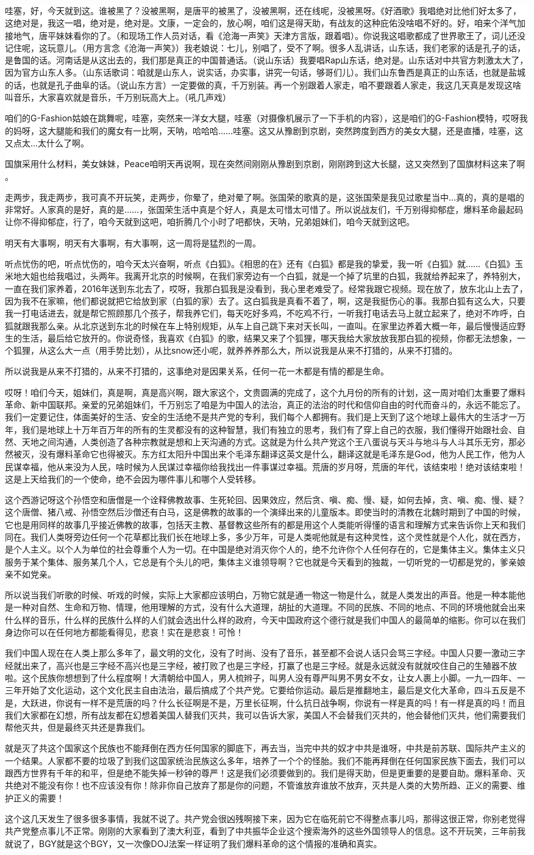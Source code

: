 
哇塞，好，今天就到这。谁被黑了？没被黑啊，是唐平的被黑了，没被黑啊，还在线呢，没被黑呀。《好酒歌》我唱绝对比他们好太多了，这绝对是，我这一唱，绝对是，绝对是。文康，一定会的，放心啊，咱们这是得天助，有战友的这种庇佑没啥唱不好的。好，咱来个洋气加接地气，唐平妹妹看你的了。（和现场工作人员对话，看《沧海一声笑》天津方言版，跟着唱）。你说我这唱歌都成了世界歌王了，词儿还没记住呢，这玩意儿。（用方言念《沧海一声笑》）我老娘说：七儿，别唱了，受不了啊。很多人乱讲话，山东话，我们老家的话是孔子的话，是鲁国的话。河南话是从这出去的，我们那是真正的中国普通话。（说山东话）我要唱Rap山东话，绝对是。山东话对中共官方刺激太大了，因为官方山东人多。（山东话歌词：咱就是山东人，说实话，办实事，讲究一句话，够哥们儿）。我们山东鲁西是真正的山东话，也就是盐城的话，也就是孔子曲阜的话。（说山东方言）一定要做的真，千万别装。再一个别跟着人家走，咱不要跟着人家走，我这几天真是发现这啥叫音乐，大家喜欢就是音乐，千万别玩高大上。（吼几声戏）


咱们的G-Fashion姑娘在跳舞呢，哇塞，突然来一洋女大腿，哇塞（对摄像机展示了一下手机的内容），这是咱们的G-Fashion模特，哎呀我的妈呀，这大腿能和我们的魔女有一比啊，天呐，哈哈哈……哇塞。这又从豫剧到京剧，突然跨度到西方的美女大腿，还是直播，哇塞，这又点太…太什么了啊。


国旗采用什么材料，美女妹妹，Peace咱明天再说啊，现在突然间刚刚从豫剧到京剧，刚刚跨到这大长腿，这又突然到了国旗材料这来了啊 。


走两步，我走两步，我可真不开玩笑，走两步，你晕了，绝对晕了啊。张国荣的歌真的是，这张国荣是我见过歌星当中…真的，真的是唱的非常好。人家真的是好，真的是……，张国荣生活中真是个好人，真是太可惜太可惜了。所以说战友们，千万别得抑郁症，爆料革命最起码让你不得抑郁症，行了，咱今天就到这吧，咱折腾几个小时了吧都快，天呐，兄弟姐妹们，咱今天就到这吧。


明天有大事啊，明天有大事啊，有大事啊，这一周将是猛烈的一周。 


听点忧伤的吧，听点忧伤的，咱今天太兴奋啊，听点《白狐》。《相思的在》还有《白狐》都是我的挚爱，我一听《白狐》就……《白狐》玉米地大姐也给我唱过，头两年。我离开北京的时候啊，在我们家旁边有一个白狐，就是一个掉了坑里的白狐，我就给养起来了，养特别大，一直在我们家养着，2016年送到东北去了，哎呀，我那白狐我是没看到，我心里老难受了。经常我跟它视频。现在放了，放东北山上去了，因为我不在家嘛，他们都说就把它给放到家（白狐的家）去了。这白狐我是真看不着了，啊，这是我挺伤心的事。我那白狐有这么大，只要我一打电话进去，就是帮它照顾那几个孩子，帮我养它们，每天吃好多鸡，不吃鸡不行，一听我打电话去马上就立起来了，绝对不咋呼，白狐就跟我那么亲。从北京送到东北的时候在车上特别规矩，从车上自己跳下来对天长叫，一直叫。在家里边养着大概一年，最后慢慢适应野生的生活，最后给它放开的。你说奇怪，我喜欢《白狐》的歌，结果又来了个狐狸，哪天我给大家放放我那白狐的视频，你都无法想象，一个狐狸，从这么大一点（用手势比划），从比snow还小呢，就养养养那么大，所以说我是从来不打猎的，从来不打猎的。


所以说我是从来不打猎的，从来不打猎的，这事绝对是因果关系，任何一花一木都是有情的都是生命。


哎呀！咱们今天，姐妹们，真是啊，真是高兴啊，跟大家这个，文贵圆满的完成了，这个九月份的所有的计划，这一周对咱们太重要了爆料革命、新中国联邦。亲爱的兄弟姐妹们，千万别忘了咱是为中国人的法治，真正的法治的时代和信仰自由的时代而奋斗的，永远不能忘了。我们一定要记住，体面美好的生活、安全的生活绝不是共产党的专利，我们每个人都拥有。我们是上天到了这个地球上最伟大的生活才一万年，我们是地球上十万年百万年的所有的生灵都没有的这种智慧，我们有独立的思考，我们有了穿上自己的衣服，我们懂得开始跟社会、自然、天地之间沟通，人类创造了各种宗教就是想和上天沟通的方式。这就是为什么共产党这个王八蛋说与天斗与地斗与人斗其乐无穷，那必然被灭，没有爆料革命它也得被灭。东方红太阳升中国出来个毛泽东翻译这英文是什么，翻译这就是毛泽东是God，他为人民工作，他为人民谋幸福，他从来没为人民，啥时候为人民谋过幸福你给我找出一件事谋过幸福。荒唐的岁月呀，荒唐的年代，该结束啦！绝对该结束啦！这是上天给我们的一个使命，绝不会因为哪件事儿和哪个人受转移。


这个西游记呀这个孙悟空和唐僧是一个诠释佛教故事、生死轮回、因果效应，然后贪、嗔、痴、慢、疑，如何去掉，贪、嗔、痴、慢、疑？这个唐僧、猪八戒、孙悟空然后沙僧还有白马，这是佛教的故事的一个演绎出来的儿童版本。即使当时的清教在北魏时期到了中国的时候，它也是用同样的故事几乎接近佛教的故事，包括天主教、基督教这些所有的都是用这个人类能听得懂的语言和理解方式来告诉你上天和我们同在。我们人类呀旁边任何一个花草都比我们长在地球上多，多少万年，可是人类呢他就是有这种灵性，这个灵性就是个人化，就在西方，是个人主义。以个人为单位的社会尊重个人为一切。在中国是绝对消灭你个人的，绝不允许你个人任何存在的，它是集体主义。集体主义只服务于某个集体、服务某几个人，它总是有个头儿的吧，集体主义谁领导啊？它也就是今天看到的独裁，一切听党的一切都是党的，爹亲娘亲不如党亲。


所以说当我们听歌的时候、听戏的时候，实际上大家都应该明白，万物它就是通一物这一物是什么，就是人类发出的声音。他是一种本能他是一种对自然、生命和万物、情理，他用理解的方式，没有什么大道理，胡扯的大道理。不同的民族、不同的地点、不同的环境他就会出来什么样的音乐，什么样的民族什么样的人们就会选出什么样的政府，今天中国政府这个德行就是我们中国人的最简单的缩影。你可以在我们身边你可以在任何地方都能看得见，悲哀！实在是悲哀！可怜！


我们中国人现在在人类上那么多年了，最文明的文化，没有了时尚、没有了音乐，甚至都不会说人话只会骂三字经。中国人只要一激动三字经就出来了，高兴也是三字经不高兴也是三字经，被打败了也是三字经，打赢了也是三字经。就是永远就没有就就咬住自己的生殖器不放啦。这个民族你想想到了什么程度啊！大清朝给中国人，男人梳辫子，叫男人没有尊严叫男不男女不女，让女人裹上小脚。一九一四年、一三年开始了文化运动，这个文化民主自由法治，最后搞成了个共产党。它要给你运动。最后是推翻地主，最后是文化大革命，四斗五反是不是，大跃进，你说有一样不是荒唐的吗？什么长征啊是不是，万里长征啊，什么抗日战争啊，你说有一样是真的吗！有一样是真的吗！而且我们大家都在幻想，所有战友都在幻想着美国人替我们灭共，我可以告诉大家，美国人不会替我们灭共的，他会替他们灭共，他们需要我们帮他灭共，但是最终灭共还是靠我们。


就是灭了共这个国家这个民族也不能拜倒在西方任何国家的脚底下，再去当，当完中共的奴才中共是谁呀，中共是前苏联、国际共产主义的一个结果。人家都不要的垃圾了到我们这国家统治民族这么多年，培养了一个个的怪胎。我们不能再拜倒在任何国家民族下面去，我们可以跟西方世界有千年的和平，但是绝不能失掉一秒钟的尊严！这是我们必须要做到的。我们是得天助，但是更重要的是要自助。爆料革命、灭共绝对不能没有你！也不应该没有你！除非你自己放弃了那是你的问题，不管谁放弃谁放不放弃，灭共是人类的大势所趋、正义的需要、维护正义的需要！


这个这几天发生了很多很多事情，我就不说了。共产党会很凶残啊接下来，因为它在临死前它不得整点事儿吗，那得这很正常，你别老觉得共产党整点事儿不正常。刚刚的大家看到了澳大利亚，看到了中共振华企业这个搜索海外的这些外国领导人的信息。这不开玩笑，三年前我就说了，BGY就是这个BGY，又一次像DOJ法案一样证明了我们爆料革命的这个情报的准确和真实。
